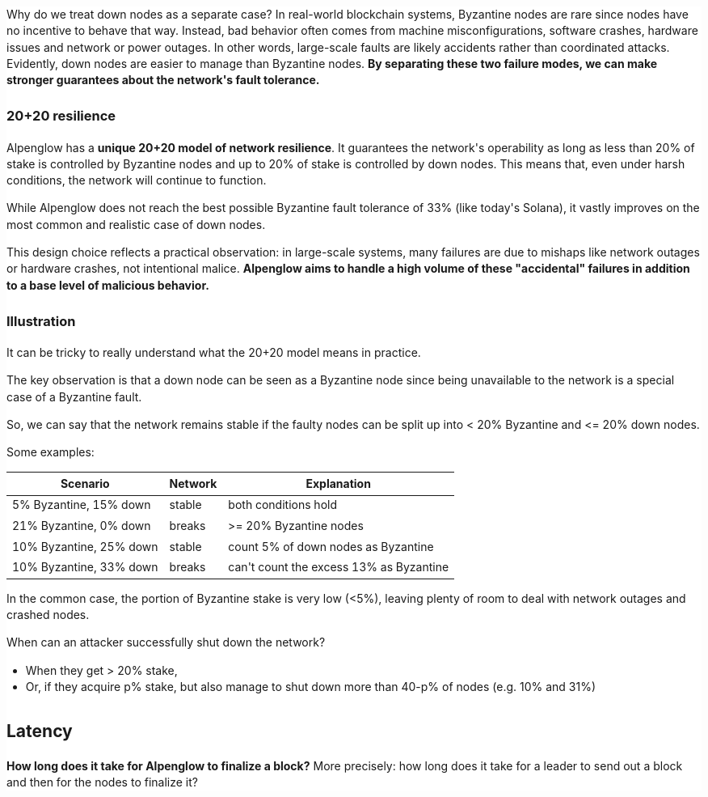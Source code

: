 Why do we treat down nodes as a separate case? In real-world blockchain systems, Byzantine nodes are rare since nodes have no incentive to behave that way. Instead, bad behavior often comes from machine misconfigurations, software crashes, hardware issues and network or power outages. In other words, large-scale faults are likely accidents rather than coordinated attacks. Evidently, down nodes are easier to manage than Byzantine nodes. **By separating these two failure modes, we can make stronger guarantees about the network's fault tolerance.**

### 20+20 resilience

Alpenglow has a **unique 20+20 model of network resilience**. It guarantees the network's operability as long as less than 20% of stake is controlled by Byzantine nodes and up to 20% of stake is controlled by down nodes. This means that, even under harsh conditions, the network will continue to function.

While Alpenglow does not reach the best possible Byzantine fault tolerance of 33% (like today's Solana), it vastly improves on the most common and realistic case of down nodes.

This design choice reflects a practical observation: in large-scale systems, many failures are due to mishaps like network outages or hardware crashes, not intentional malice. **Alpenglow aims to handle a high volume of these "accidental" failures in addition to a base level of malicious behavior.**

### Illustration

It can be tricky to really understand what the 20+20 model means in practice.

The key observation is that a down node can be seen as a Byzantine node since being unavailable to the network is a special case of a Byzantine fault.

So, we can say that the network remains stable if the faulty nodes can be split up into < 20% Byzantine and <= 20% down nodes.

Some examples:

|Scenario                    | Network              | Explanation                              |
|----------------------------|----------------------|------------------------------------------|
|5%  Byzantine, 15% down     | stable               | both conditions hold                     |
|21% Byzantine, 0%  down     | breaks               | >= 20% Byzantine nodes                   |
|10% Byzantine, 25% down     | stable               | count 5% of down nodes as Byzantine      |
|10% Byzantine, 33% down     | breaks               | can't count the excess 13% as Byzantine  |

In the common case, the portion of Byzantine stake is very low (<5%), leaving plenty of room to deal with network outages and crashed nodes.

When can an attacker successfully shut down the network?
* When they get > 20% stake,
* Or, if they acquire p% stake, but also manage to shut down more than 40-p% of nodes (e.g. 10% and 31%)

## Latency

**How long does it take for Alpenglow to finalize a block?** More precisely: how long does it take for a leader to send out a block and then for the nodes to finalize it?
